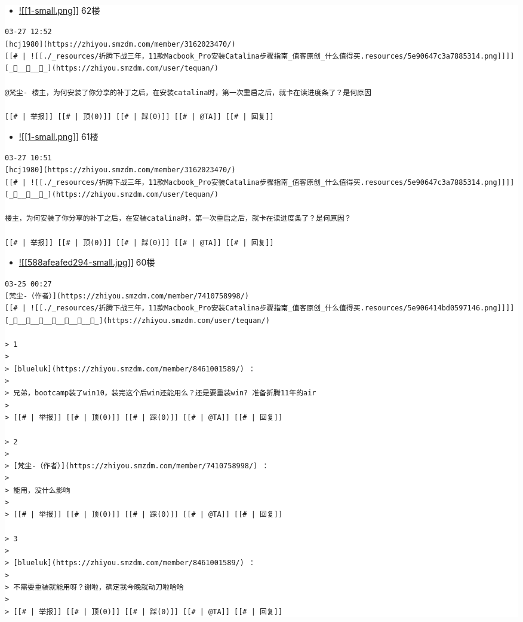 *    [![[1-small.png]]](https://zhiyou.smzdm.com/member/3162023470/) 
    62楼
    
    03-27 12:52
    [hcj1980](https://zhiyou.smzdm.com/member/3162023470/)
    [[# | ![[./_resources/折腾下战三年，11款Macbook_Pro安装Catalina步骤指南_值客原创_什么值得买.resources/5e90647c3a7885314.png]]]]
    [______](https://zhiyou.smzdm.com/user/tequan/)
    
    @梵尘- 楼主，为何安装了你分享的补丁之后，在安装catalina时，第一次重启之后，就卡在读进度条了？是何原因
    
    [[# | 举报]] [[# | 顶(0)]] [[# | 踩(0)]] [[# | @TA]] [[# | 回复]]
    
*    [![[1-small.png]]](https://zhiyou.smzdm.com/member/3162023470/) 
    61楼
    
    03-27 10:51
    [hcj1980](https://zhiyou.smzdm.com/member/3162023470/)
    [[# | ![[./_resources/折腾下战三年，11款Macbook_Pro安装Catalina步骤指南_值客原创_什么值得买.resources/5e90647c3a7885314.png]]]]
    [______](https://zhiyou.smzdm.com/user/tequan/)
    
    楼主，为何安装了你分享的补丁之后，在安装catalina时，第一次重启之后，就卡在读进度条了？是何原因？
    
    [[# | 举报]] [[# | 顶(0)]] [[# | 踩(0)]] [[# | @TA]] [[# | 回复]]
    
*    [![[588afeafed294-small.jpg]]](https://zhiyou.smzdm.com/member/7410758998/) 
    60楼
    
    03-25 00:27
    [梵尘-（作者）](https://zhiyou.smzdm.com/member/7410758998/)
    [[# | ![[./_resources/折腾下战三年，11款Macbook_Pro安装Catalina步骤指南_值客原创_什么值得买.resources/5e906414bd0597146.png]]]]
    [______________](https://zhiyou.smzdm.com/user/tequan/)
    
    > 1
    > 
    > [blueluk](https://zhiyou.smzdm.com/member/8461001589/) ：
    > 
    > 兄弟，bootcamp装了win10，装完这个后win还能用么？还是要重装win? 准备折腾11年的air
    > 
    > [[# | 举报]] [[# | 顶(0)]] [[# | 踩(0)]] [[# | @TA]] [[# | 回复]]
    
    > 2
    > 
    > [梵尘-（作者）](https://zhiyou.smzdm.com/member/7410758998/) ：
    > 
    > 能用，没什么影响
    > 
    > [[# | 举报]] [[# | 顶(0)]] [[# | 踩(0)]] [[# | @TA]] [[# | 回复]]
    
    > 3
    > 
    > [blueluk](https://zhiyou.smzdm.com/member/8461001589/) ：
    > 
    > 不需要重装就能用呀？谢啦，确定我今晚就动刀啦哈哈
    > 
    > [[# | 举报]] [[# | 顶(0)]] [[# | 踩(0)]] [[# | @TA]] [[# | 回复]]
    